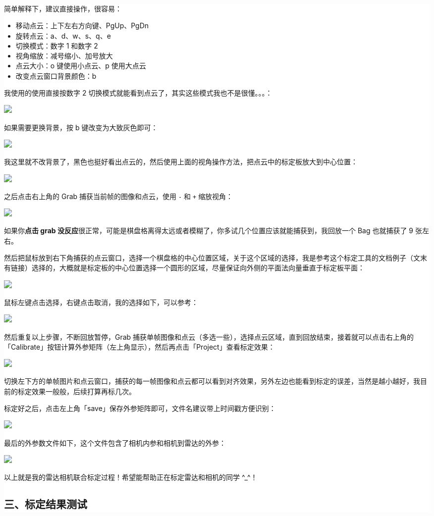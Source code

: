 简单解释下，建议直接操作，很容易：

- 移动点云：上下左右方向键、PgUp、PgDn
- 旋转点云：a、d、w、s、q、e
- 切换模式：数字 1 和数字 2
- 视角缩放：减号缩小、加号放大
- 点云大小：o 键使用小点云、p 使用大点云
- 改变点云窗口背景颜色：b

我使用的使用直接按数字 2 切换模式就能看到点云了，其实这些模式我也不是很懂。。。：

![](https://dlonng.oss-cn-shenzhen.aliyuncs.com/blog/mode_2.png)

如果需要更换背景，按 b 键改变为大致灰色即可：

![](https://dlonng.oss-cn-shenzhen.aliyuncs.com/blog/change_bgcolor.png)

我这里就不改背景了，黑色也挺好看出点云的，然后使用上面的视角操作方法，把点云中的标定板放大到中心位置：

![](https://dlonng.oss-cn-shenzhen.aliyuncs.com/blog/change_cloud_view2.png)

之后点击右上角的 Grab 捕获当前帧的图像和点云，使用 `-` 和 `+` 缩放视角：

![](https://dlonng.oss-cn-shenzhen.aliyuncs.com/blog/grab_3.png)

如果你**点击 grab 没反应**很正常，可能是棋盘格离得太远或者模糊了，你多试几个位置应该就能捕获到，我回放一个 Bag 也就捕获了 9 张左右。

然后把鼠标放到右下角捕获的点云窗口，选择一个棋盘格的中心位置区域，关于这个区域的选择，我是参考这个标定工具的文档例子（文末有链接）选择的，大概就是标定板的中心位置选择一个圆形的区域，尽量保证向外侧的平面法向量垂直于标定板平面：

![](https://dlonng.oss-cn-shenzhen.aliyuncs.com/blog/CalibrationToolKitExample.png)

鼠标左键点击选择，右键点击取消，我的选择如下，可以参考：

![](https://dlonng.oss-cn-shenzhen.aliyuncs.com/blog/select_cloud2.png)

然后重复以上步骤，不断回放暂停，Grab 捕获单帧图像和点云（多选一些），选择点云区域，直到回放结束，接着就可以点击右上角的「Calibrate」按钮计算外参矩阵（左上角显示），然后再点击「Project」查看标定效果：

![](https://dlonng.oss-cn-shenzhen.aliyuncs.com/blog/result_4.png)

切换左下方的单帧图片和点云窗口，捕获的每一帧图像和点云都可以看到对齐效果，另外左边也能看到标定的误差，当然是越小越好，我目前的标定效果一般般，后续打算再标几次。

标定好之后，点击左上角「save」保存外参矩阵即可，文件名建议带上时间戳方便识别：

![](https://dlonng.oss-cn-shenzhen.aliyuncs.com/blog/save.png)

最后的外参数文件如下，这个文件包含了相机内参和相机到雷达的外参：

![](https://dlonng.oss-cn-shenzhen.aliyuncs.com/blog/ext_mat.png)

以上就是我的雷达相机联合标定过程！希望能帮助正在标定雷达和相机的同学 ^_^！

## 三、标定结果测试

